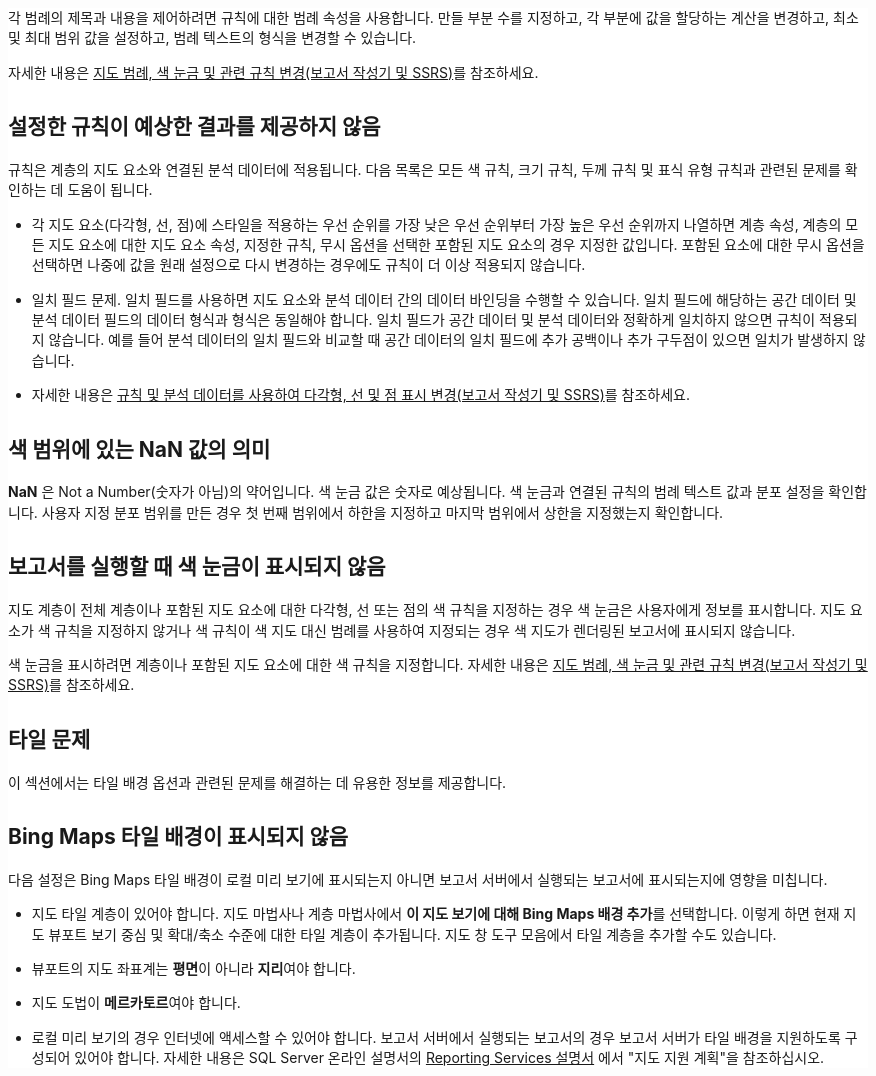  각 범례의 제목과 내용을 제어하려면 규칙에 대한 범례 속성을 사용합니다. 만들 부분 수를 지정하고, 각 부분에 값을 할당하는 계산을 변경하고, 최소 및 최대 범위 값을 설정하고, 범례 텍스트의 형식을 변경할 수 있습니다.  
  
 자세한 내용은 [지도 범례, 색 눈금 및 관련 규칙 변경&#40;보고서 작성기 및 SSRS&#41;](../../reporting-services/report-design/change-map-legends-color-scale-and-associated-rules-report-builder-and-ssrs.md)를 참조하세요.  
  
## <a name="the-rules-that-i-set-do-not-give-the-results-that-i-expect"></a>설정한 규칙이 예상한 결과를 제공하지 않음  
 규칙은 계층의 지도 요소와 연결된 분석 데이터에 적용됩니다. 다음 목록은 모든 색 규칙, 크기 규칙, 두께 규칙 및 표식 유형 규칙과 관련된 문제를 확인하는 데 도움이 됩니다.  
  
-   각 지도 요소(다각형, 선, 점)에 스타일을 적용하는 우선 순위를 가장 낮은 우선 순위부터 가장 높은 우선 순위까지 나열하면 계층 속성, 계층의 모든 지도 요소에 대한 지도 요소 속성, 지정한 규칙, 무시 옵션을 선택한 포함된 지도 요소의 경우 지정한 값입니다. 포함된 요소에 대한 무시 옵션을 선택하면 나중에 값을 원래 설정으로 다시 변경하는 경우에도 규칙이 더 이상 적용되지 않습니다.  
  
-   일치 필드 문제. 일치 필드를 사용하면 지도 요소와 분석 데이터 간의 데이터 바인딩을 수행할 수 있습니다. 일치 필드에 해당하는 공간 데이터 및 분석 데이터 필드의 데이터 형식과 형식은 동일해야 합니다. 일치 필드가 공간 데이터 및 분석 데이터와 정확하게 일치하지 않으면 규칙이 적용되지 않습니다. 예를 들어 분석 데이터의 일치 필드와 비교할 때 공간 데이터의 일치 필드에 추가 공백이나 추가 구두점이 있으면 일치가 발생하지 않습니다.  
  
-   자세한 내용은 [규칙 및 분석 데이터를 사용하여 다각형, 선 및 점 표시 변경&#40;보고서 작성기 및 SSRS&#41;](../../reporting-services/report-design/vary-polygon-line-and-point-display-by-rules-and-analytical-data.md)를 참조하세요.  
  
## <a name="what-is-the-value-nan-on-the-color-scale"></a>색 범위에 있는 NaN 값의 의미  
 **NaN** 은 Not a Number(숫자가 아님)의 약어입니다. 색 눈금 값은 숫자로 예상됩니다. 색 눈금과 연결된 규칙의 범례 텍스트 값과 분포 설정을 확인합니다. 사용자 지정 분포 범위를 만든 경우 첫 번째 범위에서 하한을 지정하고 마지막 범위에서 상한을 지정했는지 확인합니다.  
  
## <a name="my-color-scale-does-not-appear-when-i-run-the-report"></a>보고서를 실행할 때 색 눈금이 표시되지 않음  
 지도 계층이 전체 계층이나 포함된 지도 요소에 대한 다각형, 선 또는 점의 색 규칙을 지정하는 경우 색 눈금은 사용자에게 정보를 표시합니다. 지도 요소가 색 규칙을 지정하지 않거나 색 규칙이 색 지도 대신 범례를 사용하여 지정되는 경우 색 지도가 렌더링된 보고서에 표시되지 않습니다.  
  
 색 눈금을 표시하려면 계층이나 포함된 지도 요소에 대한 색 규칙을 지정합니다. 자세한 내용은 [지도 범례, 색 눈금 및 관련 규칙 변경&#40;보고서 작성기 및 SSRS&#41;](../../reporting-services/report-design/change-map-legends-color-scale-and-associated-rules-report-builder-and-ssrs.md)를 참조하세요.  
  
##  <a name="Tile"></a> 타일 문제  
 이 섹션에서는 타일 배경 옵션과 관련된 문제를 해결하는 데 유용한 정보를 제공합니다.  
  
## <a name="i-cannot-see-the-bing-maps-tile-background"></a>Bing Maps 타일 배경이 표시되지 않음  
 다음 설정은 Bing Maps 타일 배경이 로컬 미리 보기에 표시되는지 아니면 보고서 서버에서 실행되는 보고서에 표시되는지에 영향을 미칩니다.  
  
-   지도 타일 계층이 있어야 합니다. 지도 마법사나 계층 마법사에서 **이 지도 보기에 대해 Bing Maps 배경 추가**를 선택합니다. 이렇게 하면 현재 지도 뷰포트 보기 중심 및 확대/축소 수준에 대한 타일 계층이 추가됩니다. 지도 창 도구 모음에서 타일 계층을 추가할 수도 있습니다.  
  
-   뷰포트의 지도 좌표계는 **평면**이 아니라 **지리**여야 합니다.  
  
-   지도 도법이 **메르카토르**여야 합니다.  
  
-   로컬 미리 보기의 경우 인터넷에 액세스할 수 있어야 합니다. 보고서 서버에서 실행되는 보고서의 경우 보고서 서버가 타일 배경을 지원하도록 구성되어 있어야 합니다. 자세한 내용은 SQL Server 온라인 설명서의 [Reporting Services 설명서](http://go.microsoft.com/fwlink/?linkid=121312) 에서 "지도 지원 계획"을 참조하십시오.  
  